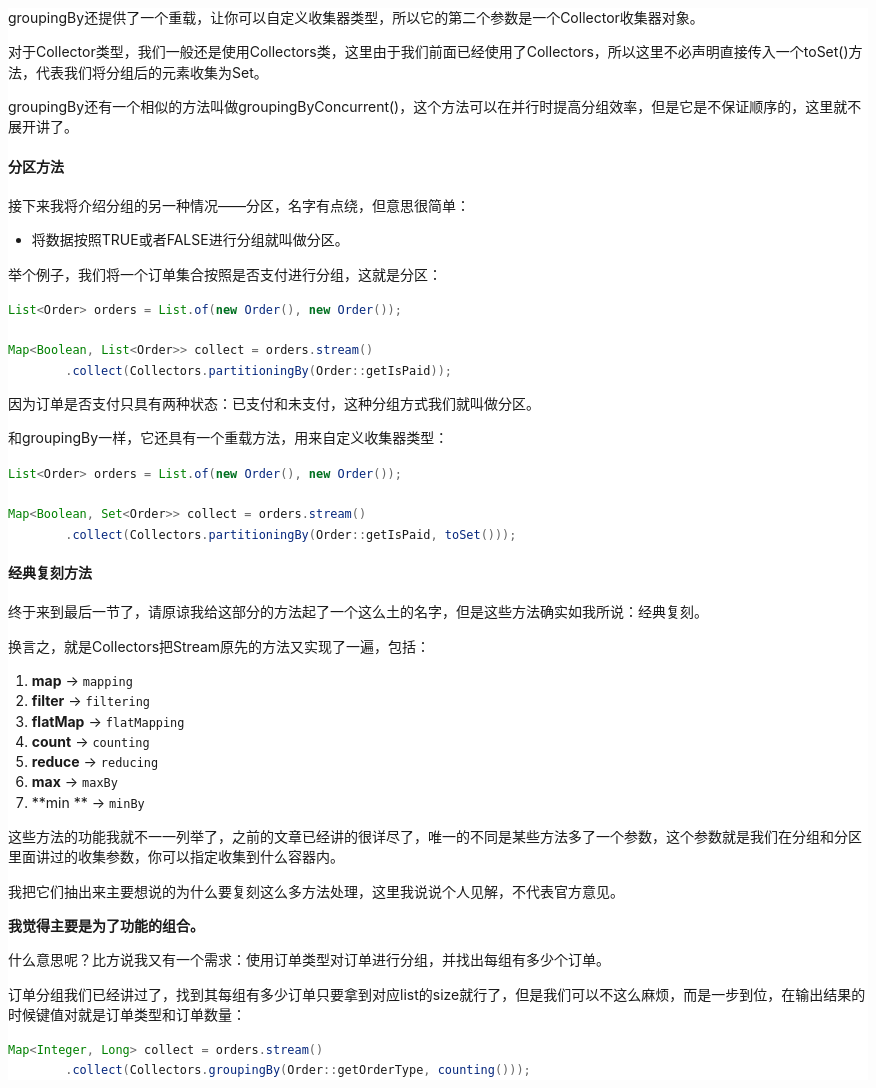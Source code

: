 groupingBy还提供了一个重载，让你可以自定义收集器类型，所以它的第二个参数是一个Collector收集器对象。

对于Collector类型，我们一般还是使用Collectors类，这里由于我们前面已经使用了Collectors，所以这里不必声明直接传入一个toSet()方法，代表我们将分组后的元素收集为Set。

groupingBy还有一个相似的方法叫做groupingByConcurrent()，这个方法可以在并行时提高分组效率，但是它是不保证顺序的，这里就不展开讲了。

#### 分区方法

接下来我将介绍分组的另一种情况——分区，名字有点绕，但意思很简单：

- 将数据按照TRUE或者FALSE进行分组就叫做分区。

举个例子，我们将一个订单集合按照是否支付进行分组，这就是分区：

```java
List<Order> orders = List.of(new Order(), new Order());

Map<Boolean, List<Order>> collect = orders.stream()
        .collect(Collectors.partitioningBy(Order::getIsPaid));
```

因为订单是否支付只具有两种状态：已支付和未支付，这种分组方式我们就叫做分区。

和groupingBy一样，它还具有一个重载方法，用来自定义收集器类型：

```java
List<Order> orders = List.of(new Order(), new Order());

Map<Boolean, Set<Order>> collect = orders.stream()
        .collect(Collectors.partitioningBy(Order::getIsPaid, toSet()));
```

#### 经典复刻方法

终于来到最后一节了，请原谅我给这部分的方法起了一个这么土的名字，但是这些方法确实如我所说：经典复刻。

换言之，就是Collectors把Stream原先的方法又实现了一遍，包括：

1. **map**  → `mapping`
2. **filter**  → `filtering`
3. **flatMap**  → `flatMapping`
4. **count**  → `counting`
5. **reduce**  → `reducing`
6. **max**  → `maxBy`
7. **min ** → `minBy`

这些方法的功能我就不一一列举了，之前的文章已经讲的很详尽了，唯一的不同是某些方法多了一个参数，这个参数就是我们在分组和分区里面讲过的收集参数，你可以指定收集到什么容器内。

我把它们抽出来主要想说的为什么要复刻这么多方法处理，这里我说说个人见解，不代表官方意见。

**我觉得主要是为了功能的组合。**

什么意思呢？比方说我又有一个需求：使用订单类型对订单进行分组，并找出每组有多少个订单。

订单分组我们已经讲过了，找到其每组有多少订单只要拿到对应list的size就行了，但是我们可以不这么麻烦，而是一步到位，在输出结果的时候键值对就是订单类型和订单数量：

```java
Map<Integer, Long> collect = orders.stream()
        .collect(Collectors.groupingBy(Order::getOrderType, counting()));
```

